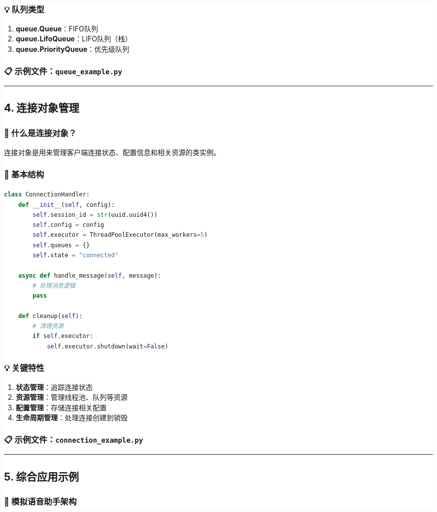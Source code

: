 ### 💡 队列类型

1. **queue.Queue**：FIFO队列
2. **queue.LifoQueue**：LIFO队列（栈）
3. **queue.PriorityQueue**：优先级队列

### 📋 示例文件：`queue_example.py`

---

## 4. 连接对象管理

### 🎯 什么是连接对象？

连接对象是用来管理客户端连接状态、配置信息和相关资源的类实例。

### 🔧 基本结构

```python
class ConnectionHandler:
    def __init__(self, config):
        self.session_id = str(uuid.uuid4())
        self.config = config
        self.executor = ThreadPoolExecutor(max_workers=5)
        self.queues = {}
        self.state = "connected"
    
    async def handle_message(self, message):
        # 处理消息逻辑
        pass
    
    def cleanup(self):
        # 清理资源
        if self.executor:
            self.executor.shutdown(wait=False)
```

### 💡 关键特性

1. **状态管理**：追踪连接状态
2. **资源管理**：管理线程池、队列等资源
3. **配置管理**：存储连接相关配置
4. **生命周期管理**：处理连接创建到销毁

### 📋 示例文件：`connection_example.py`

---

## 5. 综合应用示例

### 🎯 模拟语音助手架构
